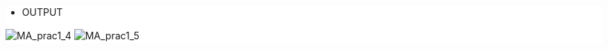 - OUTPUT

<img src="https://user-images.githubusercontent.com/88243315/221396904-9e2ca734-06bd-4be4-8f14-291d8c480e14.png" width="600px" alt ="MA_prac1_4"> 
<img src="https://user-images.githubusercontent.com/88243315/221396909-cf2d7474-bda7-4a47-8ec8-c0ba0cc1e5d7.png" width="600px" alt ="MA_prac1_5"> 







